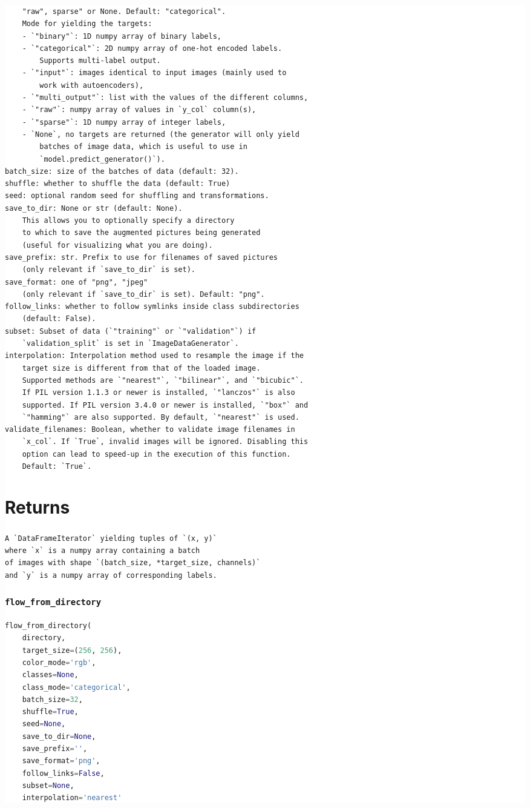         "raw", sparse" or None. Default: "categorical".
        Mode for yielding the targets:
        - `"binary"`: 1D numpy array of binary labels,
        - `"categorical"`: 2D numpy array of one-hot encoded labels.
            Supports multi-label output.
        - `"input"`: images identical to input images (mainly used to
            work with autoencoders),
        - `"multi_output"`: list with the values of the different columns,
        - `"raw"`: numpy array of values in `y_col` column(s),
        - `"sparse"`: 1D numpy array of integer labels,
        - `None`, no targets are returned (the generator will only yield
            batches of image data, which is useful to use in
            `model.predict_generator()`).
    batch_size: size of the batches of data (default: 32).
    shuffle: whether to shuffle the data (default: True)
    seed: optional random seed for shuffling and transformations.
    save_to_dir: None or str (default: None).
        This allows you to optionally specify a directory
        to which to save the augmented pictures being generated
        (useful for visualizing what you are doing).
    save_prefix: str. Prefix to use for filenames of saved pictures
        (only relevant if `save_to_dir` is set).
    save_format: one of "png", "jpeg"
        (only relevant if `save_to_dir` is set). Default: "png".
    follow_links: whether to follow symlinks inside class subdirectories
        (default: False).
    subset: Subset of data (`"training"` or `"validation"`) if
        `validation_split` is set in `ImageDataGenerator`.
    interpolation: Interpolation method used to resample the image if the
        target size is different from that of the loaded image.
        Supported methods are `"nearest"`, `"bilinear"`, and `"bicubic"`.
        If PIL version 1.1.3 or newer is installed, `"lanczos"` is also
        supported. If PIL version 3.4.0 or newer is installed, `"box"` and
        `"hamming"` are also supported. By default, `"nearest"` is used.
    validate_filenames: Boolean, whether to validate image filenames in
        `x_col`. If `True`, invalid images will be ignored. Disabling this
        option can lead to speed-up in the execution of this function.
        Default: `True`.

# Returns
    A `DataFrameIterator` yielding tuples of `(x, y)`
    where `x` is a numpy array containing a batch
    of images with shape `(batch_size, *target_size, channels)`
    and `y` is a numpy array of corresponding labels.

<h3 id="flow_from_directory"><code>flow_from_directory</code></h3>

``` python
flow_from_directory(
    directory,
    target_size=(256, 256),
    color_mode='rgb',
    classes=None,
    class_mode='categorical',
    batch_size=32,
    shuffle=True,
    seed=None,
    save_to_dir=None,
    save_prefix='',
    save_format='png',
    follow_links=False,
    subset=None,
    interpolation='nearest'
```